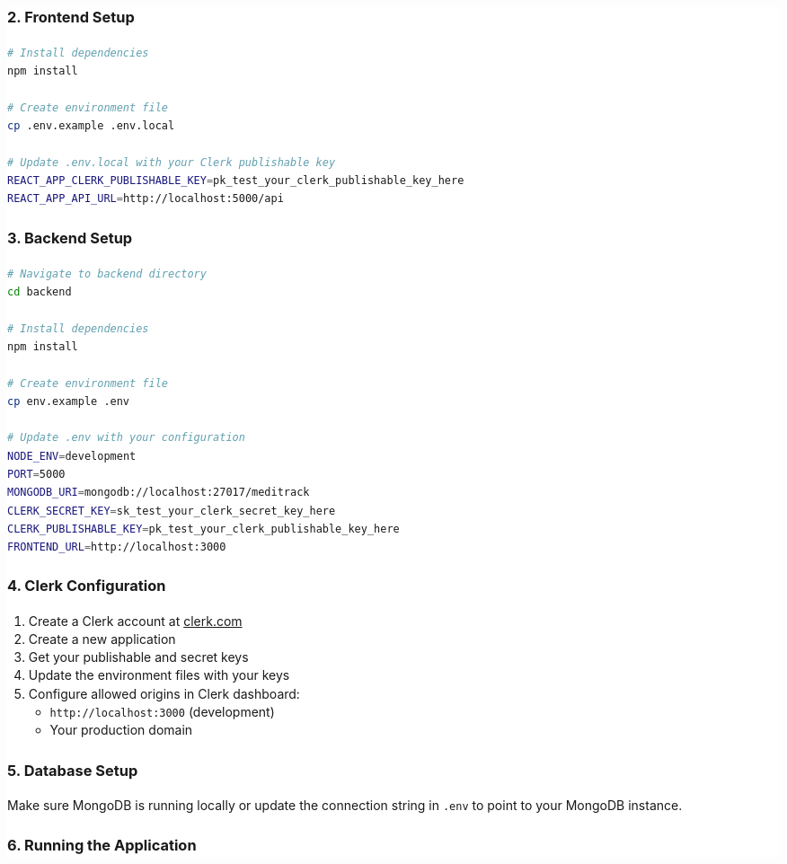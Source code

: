 ### 2. Frontend Setup

```bash
# Install dependencies
npm install

# Create environment file
cp .env.example .env.local

# Update .env.local with your Clerk publishable key
REACT_APP_CLERK_PUBLISHABLE_KEY=pk_test_your_clerk_publishable_key_here
REACT_APP_API_URL=http://localhost:5000/api
```

### 3. Backend Setup

```bash
# Navigate to backend directory
cd backend

# Install dependencies
npm install

# Create environment file
cp env.example .env

# Update .env with your configuration
NODE_ENV=development
PORT=5000
MONGODB_URI=mongodb://localhost:27017/meditrack
CLERK_SECRET_KEY=sk_test_your_clerk_secret_key_here
CLERK_PUBLISHABLE_KEY=pk_test_your_clerk_publishable_key_here
FRONTEND_URL=http://localhost:3000
```

### 4. Clerk Configuration

1. Create a Clerk account at [clerk.com](https://clerk.com)
2. Create a new application
3. Get your publishable and secret keys
4. Update the environment files with your keys
5. Configure allowed origins in Clerk dashboard:
   - `http://localhost:3000` (development)
   - Your production domain

### 5. Database Setup

Make sure MongoDB is running locally or update the connection string in `.env` to point to your MongoDB instance.

### 6. Running the Application
